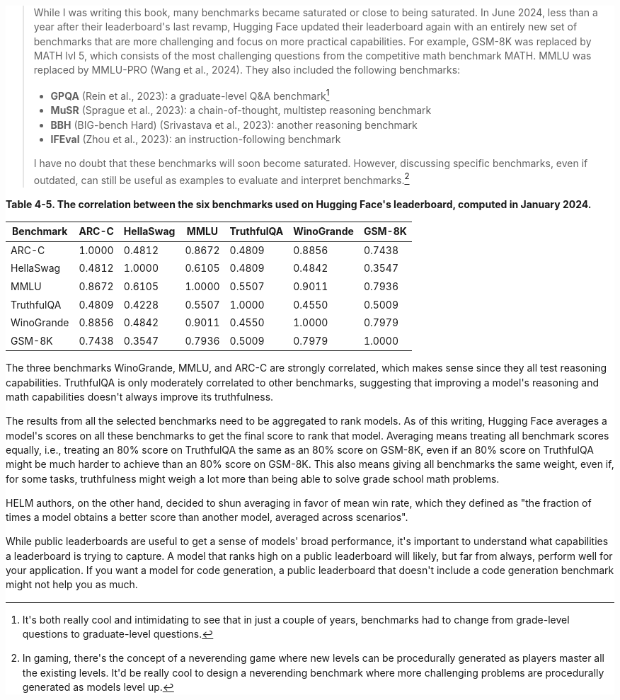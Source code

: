> While I was writing this book, many benchmarks became saturated or close to being saturated. In June 2024, less than a year after their leaderboard's last revamp, Hugging Face updated their leaderboard again with an entirely new set of benchmarks that are more challenging and focus on more practical capabilities. For example, GSM-8K was replaced by MATH lvl 5, which consists of the most challenging questions from the competitive math benchmark MATH. MMLU was replaced by MMLU-PRO (Wang et al., 2024). They also included the following benchmarks:
>
> - **GPQA** (Rein et al., 2023): a graduate-level Q&A benchmark[^22]
> - **MuSR** (Sprague et al., 2023): a chain-of-thought, multistep reasoning benchmark
> - **BBH** (BIG-bench Hard) (Srivastava et al., 2023): another reasoning benchmark
> - **IFEval** (Zhou et al., 2023): an instruction-following benchmark
>
> I have no doubt that these benchmarks will soon become saturated. However, discussing specific benchmarks, even if outdated, can still be useful as examples to evaluate and interpret benchmarks.[^23]

**Table 4-5. The correlation between the six benchmarks used on Hugging Face's leaderboard, computed in January 2024.**

| Benchmark | ARC-C | HellaSwag | MMLU | TruthfulQA | WinoGrande | GSM-8K |
|-----------|-------|-----------|------|------------|------------|--------|
| ARC-C | 1.0000 | 0.4812 | 0.8672 | 0.4809 | 0.8856 | 0.7438 |
| HellaSwag | 0.4812 | 1.0000 | 0.6105 | 0.4809 | 0.4842 | 0.3547 |
| MMLU | 0.8672 | 0.6105 | 1.0000 | 0.5507 | 0.9011 | 0.7936 |
| TruthfulQA | 0.4809 | 0.4228 | 0.5507 | 1.0000 | 0.4550 | 0.5009 |
| WinoGrande | 0.8856 | 0.4842 | 0.9011 | 0.4550 | 1.0000 | 0.7979 |
| GSM-8K | 0.7438 | 0.3547 | 0.7936 | 0.5009 | 0.7979 | 1.0000 |

The three benchmarks WinoGrande, MMLU, and ARC-C are strongly correlated, which makes sense since they all test reasoning capabilities. TruthfulQA is only moderately correlated to other benchmarks, suggesting that improving a model's reasoning and math capabilities doesn't always improve its truthfulness.

The results from all the selected benchmarks need to be aggregated to rank models. As of this writing, Hugging Face averages a model's scores on all these benchmarks to get the final score to rank that model. Averaging means treating all benchmark scores equally, i.e., treating an 80% score on TruthfulQA the same as an 80% score on GSM-8K, even if an 80% score on TruthfulQA might be much harder to achieve than an 80% score on GSM-8K. This also means giving all benchmarks the same weight, even if, for some tasks, truthfulness might weigh a lot more than being able to solve grade school math problems.

HELM authors, on the other hand, decided to shun averaging in favor of mean win rate, which they defined as "the fraction of times a model obtains a better score than another model, averaged across scenarios".

While public leaderboards are useful to get a sense of models' broad performance, it's important to understand what capabilities a leaderboard is trying to capture. A model that ranks high on a public leaderboard will likely, but far from always, perform well for your application. If you want a model for code generation, a public leaderboard that doesn't include a code generation benchmark might not help you as much.


[^16]: As regulations are evolving around the world, requirements for auditable information of models and training data may increase. Commercial models may be able to provide certifications, saving companies from the effort.
[^17]: Users want models to be open source because open means more information and more options, but what's in it for model developers? Many companies have sprung up to capitalize on open source models by providing inference and finetuning services. It's not a bad thing. Many people need these services to leverage open source models. But, from model developers' perspective, why invest millions, if not billions, into building models just for others to make money? It might be argued that Meta supports open source models only to keep their competitors (Google, Microsoft/OpenAI) in check. Both Mistral and Cohere have open source models, but they also have APIs. At some point, inference services on top of Mistral and Cohere models become their competitors. There's the argument that open source is better for society, and maybe that's enough as an incentive. People who want what's good for society will continue to push for open source, and maybe there will be enough collective goodwill to help open source prevail. I certainly hope so.
[^18]: The companies that get hit the most by API costs are probably not the biggest companies. The biggest companies might be important enough to service providers to negotiate favorable terms.
[^19]: This is similar to the philosophy in software infrastructure to always use the most popular tools that have been extensively tested by the community.
[^20]: When I posted a question on Hugging Face's Discord about why they chose certain benchmarks, Lewis Tunstall responded that they were guided by the benchmarks that the then popular models used. Thanks to the Hugging Face team for being so wonderfully responsive and for their great contributions to the community.
[^21]: I'm really glad to report that while I was writing this book, leaderboards have become much more transparent about their benchmark selection and aggregation process. When launching their new leaderboard, Hugging Face shared a great analysis of the benchmarks correlation (2024).
[^22]: It's both really cool and intimidating to see that in just a couple of years, benchmarks had to change from grade-level questions to graduate-level questions.
[^23]: In gaming, there's the concept of a neverending game where new levels can be procedurally generated as players master all the existing levels. It'd be really cool to design a neverending benchmark where more challenging problems are procedurally generated as models level up.
[^24]: Reading about other people's experience is educational, but it's up to us to discern an anecdote from the universal truth. The same model update can cause some applications to degrade and some to improve. For example, migrating from GPT-3.5-turbo-0301 to GPT-3.5-turbo-1106 led to a 10% drop in Voiceflow's intent classification task but an improvement in GoDaddy's customer support chatbot.
[^25]: If there is a publicly available score, check how reliable the score is.
[^26]: The HELM paper reported that the total cost is $38,000 for commercial APIs and 19,500 GPU hours for open models. If an hour of GPU costs between $2.15 and $3.18, the total cost comes out to $80,000–$100,000.
[^27]: A friend quipped: "A benchmark stops being useful as soon as it becomes public."